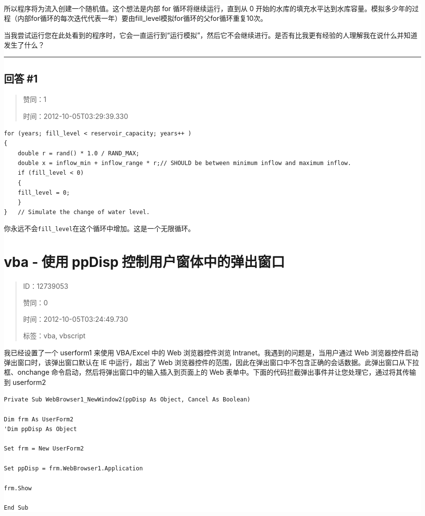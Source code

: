所以程序将为流入创建一个随机值。这个想法是内部 for 循环将继续运行，直到从 0 开始的水库的填充水平达到水库容量。模拟多少年的过程（内部for循环的每次迭代代表一年）要由fill_level模拟for循环的父for循环重复10次。

当我尝试运行您在此处看到的程序时，它会一直运行到“运行模拟”，然后它不会继续进行。是否有比我更有经验的人理解我在说什么并知道发生了什么？

* * *

## 回答 #1

> 赞同：1
> 
> 时间：2012-10-05T03:29:39.330

```
for (years; fill_level < reservoir_capacity; years++ ) 
{
    double r = rand() * 1.0 / RAND_MAX;
    double x = inflow_min + inflow_range * r;// SHOULD be between minimum inflow and maximum inflow.
    if (fill_level < 0)
    {
    fill_level = 0;
    }
}   // Simulate the change of water level. 
```

你永远不会`fill_level`在这个循环中增加。这是一个无限循环。

# vba - 使用 ppDisp 控制用户窗体中的弹出窗口

> ID：12739053
> 
> 赞同：0
> 
> 时间：2012-10-05T03:24:49.730
> 
> 标签：vba, vbscript

我已经设置了一个 userform1 来使用 VBA/Excel 中的 Web 浏览器控件浏览 Intranet。我遇到的问题是，当用户通过 Web 浏览器控件启动弹出窗口时，该弹出窗口默认在 IE 中运行，超出了 Web 浏览器控件的范围，因此在弹出窗口中不包含正确的会话数据。此弹出窗口从下拉框、onchange 命令启动，然后将弹出窗口中的输入插入到页面上的 Web 表单中。下面的代码拦截弹出事件并让您处理它，通过将其传输到 userform2

```
Private Sub WebBrowser1_NewWindow2(ppDisp As Object, Cancel As Boolean)

Dim frm As UserForm2
'Dim ppDisp As Object

Set frm = New UserForm2

Set ppDisp = frm.WebBrowser1.Application

frm.Show

End Sub 
```
